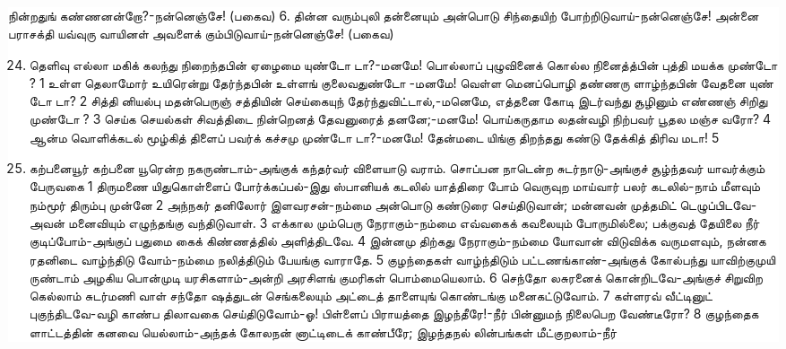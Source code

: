 நின்றதுங் கண்ணனன்றோ?-நன்னெஞ்சே! (பகைவ)
6. தின்ன வரும்புலி தன்னையும் அன்பொடு
சிந்தையிற் போற்றிடுவாய்-நன்னெஞ்சே!
அன்னை பராசக்தி யவ்வுரு வாயினள்
அவளைக் கும்பிடுவாய்-நன்னெஞ்சே! (பகைவ)

24. தெளிவு
எல்லா மகிக் கலந்து நிறைந்தபின்
ஏழைமை யுண்டோ டா?-மனமே!
பொல்லாப் புழுவினைக் கொல்ல நினைத்த்பின்
புத்தி மயக்க முண்டோ ? 1
உள்ள தெலாமோர் உயிரென்று தேர்ந்தபின்
உள்ளங் குலைவதுண்டோ -மனமே!
வெள்ள மெனப்பொழி தண்ணரு ளாழ்ந்தபின்
வேதனை யுண் டோ டா? 2
சித்தி னியல்பு மதன்பெருஞ் சத்தியின்
செய்கையுந் தேர்ந்துவிட்டால்,-மனெமே,
எத்தனை கோடி இடர்வந்து சூழினும்
எண்ணஞ் சிறிது முண்டோ ? 3
செய்க செயல்கள் சிவத்திடை நின்றெனத்
தேவனுரைத் தனனே;-மனமே!
பொய்கருதாம லதன்வழி நிற்பவர்
பூதல மஞ்ச வரோ? 4
ஆன்ம வொளிக்கடல் மூழ்கித் திளைப் பவர்க்
கச்சமு முண்டோ டா?-மனமே!
தேன்மடை யிங்கு திறந்தது கண்டு
தேக்கித் திரிவ மடா! 5

25. கற்பனையூர்
கற்பனை யூரென்ற நகருண்டாம்-அங்குக்
கந்தர்வர் விளையாடு வராம்.
சொப்பன நாடென்ற சுடர்நாடு-அங்குச்
சூழ்ந்தவர் யாவர்க்கும் பேருவகை 1
திருமணை யிதுகொள்ளைப் போர்க்கப்பல்-இது
ஸ்பானியக் கடலில் யாத்திரை போம்
வெருவுற மாய்வார் பலர் கடலில்-நாம்
மீளவும் நம்மூர் திரும்பு முன்னே 2
அந்நகர் தனிலோர் இளவரசன்-நம்மை
அன்பொடு கண்டுரை செய்திடுவான்;
மன்னவன் முத்தமிட் டெழுப்பிடவே-அவன்
மனைவியும் எழுந்தங்கு வந்திடுவாள். 3
எக்கால மும்பெரு நேராகும்-நம்மை
எவ்வகைக் கவலையும் போருமில்லை;
பக்குவத் தேயிலை நீர் குடிப்போம்-அங்குப்
பதுமை கைக் கிண்ணத்தில் அளித்திடவே. 4
இன்னமு திற்கது நேராகும்-நம்மை
யோவான் விடுவிக்க வருமளவும்,
நன்னக ரதனிடை வாழ்ந்திடு வோம்-நம்மை
நலித்திடும் பேயங்கு வாராதே. 5
குழந்தைகள் வாழ்ந்திடும் பட்டணங்காண்-அங்குக்
கோல்பந்து யாவிற்குமுயி ருண்டாம்
அழகிய பொன்முடி யரசிகளாம்-அன்றி
அரசிளங் குமரிகள் பொம்மையெலாம். 6
செந்தோ லசுரனைக் கொன்றிடவே-அங்குச்
சிறுவிற கெல்லாம் சுடர்மணி வாள்
சந்தோ ஷத்துடன் செங்கலையும் அட்டைத்
தாளையுங் கொண்டங்கு மனைகட்டுவோம். 7
கள்ளரவ் வீட்டினுட் புகுந்திடவே-வழி
காண்ப திலாவகை செய்திடுவோம்-ஓ!
பிள்ளைப் பிராயத்தை இழந்தீரே!-நீர்
பின்னுமந் நிலைபெற வேண்டீரோ? 8
குழந்தைக ளாட்டத்தின் கனவை யெல்லாம்-அந்தக்
கோலநன் னாட்டிடைக் காண்பீரே;
இழந்தநல் லின்பங்கள் மீட்குறலாம்-நீர்